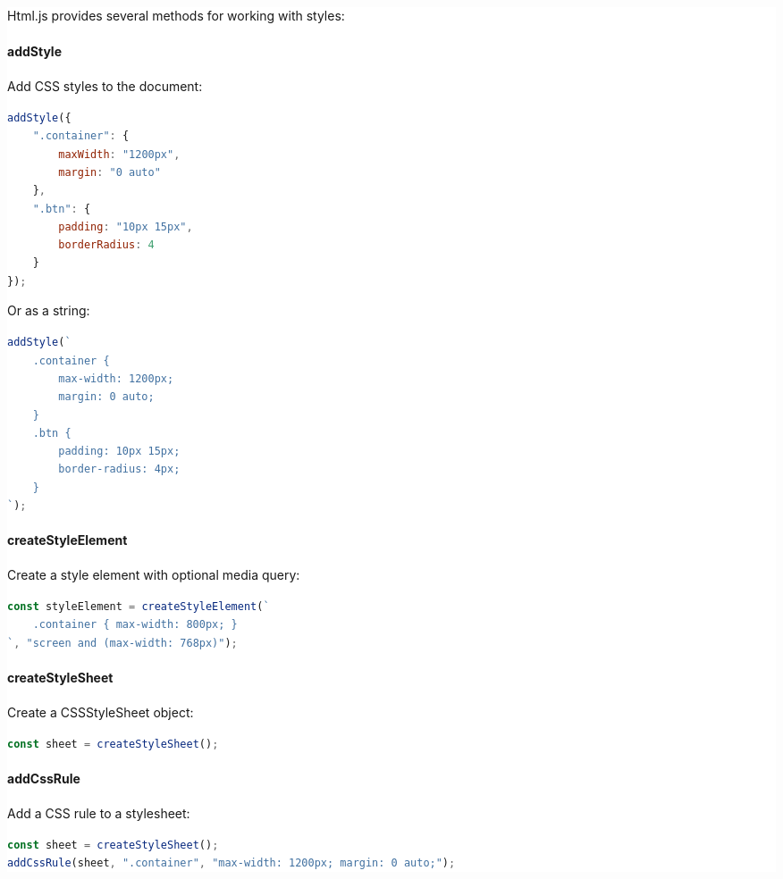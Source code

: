 Html.js provides several methods for working with styles:

#### addStyle

Add CSS styles to the document:

```javascript
addStyle({
    ".container": {
        maxWidth: "1200px",
        margin: "0 auto"
    },
    ".btn": {
        padding: "10px 15px",
        borderRadius: 4
    }
});
```

Or as a string:

```javascript
addStyle(`
    .container {
        max-width: 1200px;
        margin: 0 auto;
    }
    .btn {
        padding: 10px 15px;
        border-radius: 4px;
    }
`);
```

#### createStyleElement

Create a style element with optional media query:

```javascript
const styleElement = createStyleElement(`
    .container { max-width: 800px; }
`, "screen and (max-width: 768px)");
```

#### createStyleSheet

Create a CSSStyleSheet object:

```javascript
const sheet = createStyleSheet();
```

#### addCssRule

Add a CSS rule to a stylesheet:

```javascript
const sheet = createStyleSheet();
addCssRule(sheet, ".container", "max-width: 1200px; margin: 0 auto;");
```
